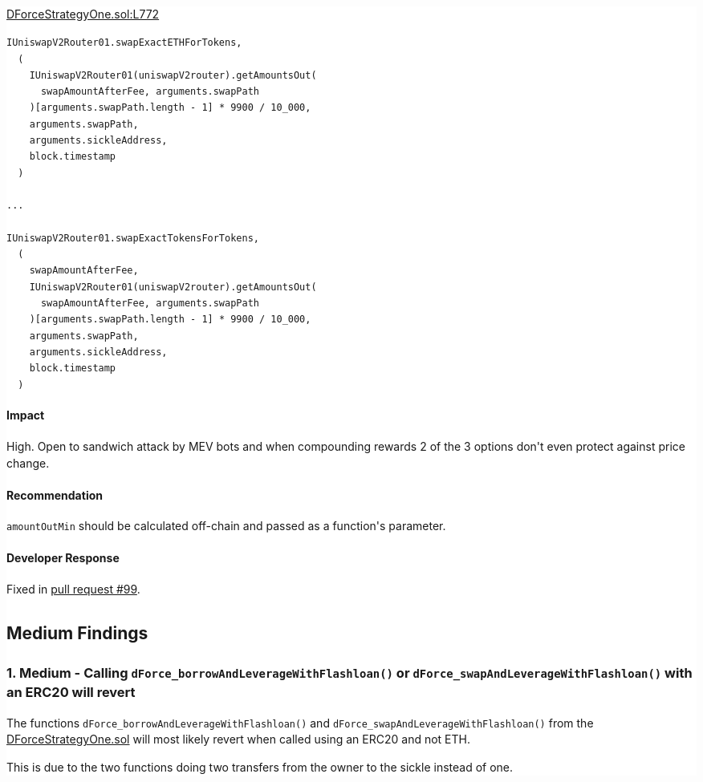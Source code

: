 [DForceStrategyOne.sol:L772](https://github.com/vfat-tools/sickle-contracts/blob/75ff43f6447149d0c2218bf1e6cb22632f8b213b/contracts/strategies/DForceStrategyOne.sol#L772)

```solidity
IUniswapV2Router01.swapExactETHForTokens,
  (
    IUniswapV2Router01(uniswapV2router).getAmountsOut(
      swapAmountAfterFee, arguments.swapPath
    )[arguments.swapPath.length - 1] * 9900 / 10_000,
    arguments.swapPath,
    arguments.sickleAddress,
    block.timestamp
  )

...

IUniswapV2Router01.swapExactTokensForTokens,
  (
    swapAmountAfterFee,
    IUniswapV2Router01(uniswapV2router).getAmountsOut(
      swapAmountAfterFee, arguments.swapPath
    )[arguments.swapPath.length - 1] * 9900 / 10_000,
    arguments.swapPath,
    arguments.sickleAddress,
    block.timestamp
  )
```

#### Impact

High. Open to sandwich attack by MEV bots and when compounding rewards 2 of the 3 options don't even protect against price change.

#### Recommendation

`amountOutMin` should be calculated off-chain and passed as a function's parameter.

#### Developer Response

Fixed in [pull request #99](https://github.com/vfat-tools/sickle-contracts/pull/99).

## Medium Findings

### 1. Medium - Calling `dForce_borrowAndLeverageWithFlashloan()` or `dForce_swapAndLeverageWithFlashloan()` with an ERC20 will revert

The functions `dForce_borrowAndLeverageWithFlashloan()` and `dForce_swapAndLeverageWithFlashloan()` from the [DForceStrategyOne.sol](https://github.com/vfat-tools/sickle-contracts/blob/75ff43f6447149d0c2218bf1e6cb22632f8b213b/contracts/strategies/DForceStrategyOne.sol#L772) will most likely revert when called using an ERC20 and not ETH.

This is due to the two functions doing two transfers from the owner to the sickle instead of one.

